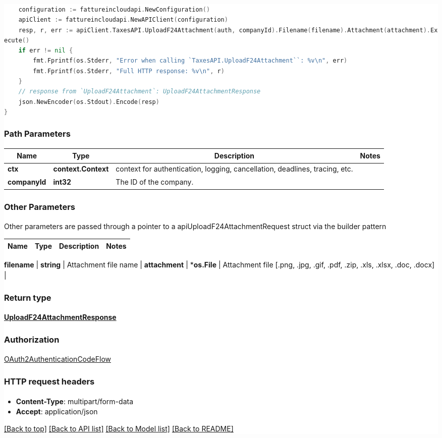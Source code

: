 ```go
    configuration := fattureincloudapi.NewConfiguration()
    apiClient := fattureincloudapi.NewAPIClient(configuration)
    resp, r, err := apiClient.TaxesAPI.UploadF24Attachment(auth, companyId).Filename(filename).Attachment(attachment).Execute()
    if err != nil {
        fmt.Fprintf(os.Stderr, "Error when calling `TaxesAPI.UploadF24Attachment``: %v\n", err)
        fmt.Fprintf(os.Stderr, "Full HTTP response: %v\n", r)
    }
    // response from `UploadF24Attachment`: UploadF24AttachmentResponse
    json.NewEncoder(os.Stdout).Encode(resp)
}
```

### Path Parameters


Name | Type | Description  | Notes
------------- | ------------- | ------------- | -------------
**ctx** | **context.Context** | context for authentication, logging, cancellation, deadlines, tracing, etc.
**companyId** | **int32** | The ID of the company. | 

### Other Parameters

Other parameters are passed through a pointer to a apiUploadF24AttachmentRequest struct via the builder pattern


Name | Type | Description  | Notes
------------- | ------------- | ------------- | -------------

 **filename** | **string** | Attachment file name | 
 **attachment** | ***os.File** | Attachment file [.png, .jpg, .gif, .pdf, .zip, .xls, .xlsx, .doc, .docx] | 

### Return type

[**UploadF24AttachmentResponse**](UploadF24AttachmentResponse.md)

### Authorization

[OAuth2AuthenticationCodeFlow](../README.md#OAuth2AuthenticationCodeFlow)

### HTTP request headers

- **Content-Type**: multipart/form-data
- **Accept**: application/json

[[Back to top]](#) [[Back to API list]](../README.md#documentation-for-api-endpoints)
[[Back to Model list]](../README.md#documentation-for-models)
[[Back to README]](../README.md)

